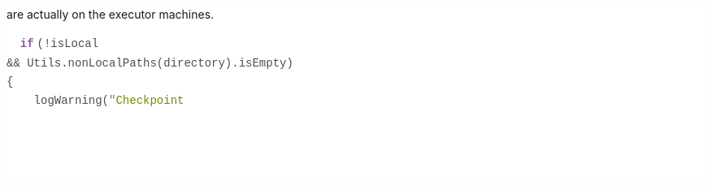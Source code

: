  are actually on the executor machines.</code></div><div class="line number17 index16 alt2" style="border:0px!important; bottom:auto!important; float:none!important; height:auto!important; left:auto!important; line-height:1.6!important; margin:0px!important; outline:0px!important; overflow:visible!important; padding:0px 1em 0px 0em!important; position:static!important; right:auto!important; top:auto!important; vertical-align:baseline!important; width:auto!important; font-size:1em!important; direction:ltr!important"><code class="scala spaces" style="color:rgb(51,51,51); padding:0px!important; font-family:Consolas,'Bitstream Vera Sans Mono','Courier New',Courier,monospace!important; margin:0px!important; border:0px!important; bottom:auto!important; float:none!important; height:auto!important; left:auto!important; line-height:1.6!important; outline:0px!important; overflow:visible!important; position:static!important; right:auto!important; top:auto!important; vertical-align:baseline!important; width:auto!important; font-size:1em!important; direction:ltr!important; display:inline!important; background:none!important">  </code><code class="scala keyword" style="padding:0px!important; color:rgb(137,89,168)!important; font-family:Consolas,'Bitstream Vera Sans Mono','Courier New',Courier,monospace!important; margin:0px!important; border:0px!important; bottom:auto!important; float:none!important; height:auto!important; left:auto!important; line-height:1.6!important; outline:0px!important; overflow:visible!important; position:static!important; right:auto!important; top:auto!important; vertical-align:baseline!important; width:auto!important; font-weight:bold!important; font-size:1em!important; direction:ltr!important; display:inline!important; background:none!important">if</code> <code class="scala plain" style="padding:0px!important; color:rgb(77,77,76)!important; font-family:Consolas,'Bitstream Vera Sans Mono','Courier New',Courier,monospace!important; margin:0px!important; border:0px!important; bottom:auto!important; float:none!important; height:auto!important; left:auto!important; line-height:1.6!important; outline:0px!important; overflow:visible!important; position:static!important; right:auto!important; top:auto!important; vertical-align:baseline!important; width:auto!important; font-size:1em!important; direction:ltr!important; display:inline!important; background:none!important">(!isLocal
 &amp;&amp; Utils.nonLocalPaths(directory).isEmpty) {</code></div><div class="line number18 index17 alt1" style="border:0px!important; bottom:auto!important; float:none!important; height:auto!important; left:auto!important; line-height:1.6!important; margin:0px!important; outline:0px!important; overflow:visible!important; padding:0px 1em 0px 0em!important; position:static!important; right:auto!important; top:auto!important; vertical-align:baseline!important; width:auto!important; font-size:1em!important; direction:ltr!important"><code class="scala spaces" style="color:rgb(51,51,51); padding:0px!important; font-family:Consolas,'Bitstream Vera Sans Mono','Courier New',Courier,monospace!important; margin:0px!important; border:0px!important; bottom:auto!important; float:none!important; height:auto!important; left:auto!important; line-height:1.6!important; outline:0px!important; overflow:visible!important; position:static!important; right:auto!important; top:auto!important; vertical-align:baseline!important; width:auto!important; font-size:1em!important; direction:ltr!important; display:inline!important; background:none!important">    </code><code class="scala plain" style="padding:0px!important; color:rgb(77,77,76)!important; font-family:Consolas,'Bitstream Vera Sans Mono','Courier New',Courier,monospace!important; margin:0px!important; border:0px!important; bottom:auto!important; float:none!important; height:auto!important; left:auto!important; line-height:1.6!important; outline:0px!important; overflow:visible!important; position:static!important; right:auto!important; top:auto!important; vertical-align:baseline!important; width:auto!important; font-size:1em!important; direction:ltr!important; display:inline!important; background:none!important">logWarning(</code><code class="scala string" style="padding:0px!important; color:rgb(113,140,0)!important; font-family:Consolas,'Bitstream Vera Sans Mono','Courier New',Courier,monospace!important; margin:0px!important; border:0px!important; bottom:auto!important; float:none!important; height:auto!important; left:auto!important; line-height:1.6!important; outline:0px!important; overflow:visible!important; position:static!important; right:auto!important; top:auto!important; vertical-align:baseline!important; width:auto!important; font-size:1em!important; direction:ltr!important; display:inline!important; background:none!important">"Checkpoint